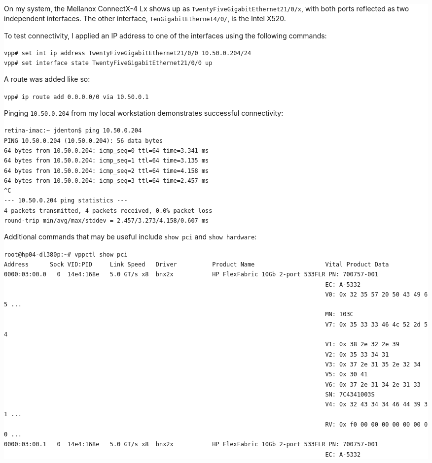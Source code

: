 On my system, the Mellanox ConnectX-4 Lx shows up as `TwentyFiveGigabitEthernet21/0/x`, with both ports reflected as two independent interfaces. The other interface, `TenGigabitEthernet4/0/`, is the Intel X520.

To test connectivity, I applied an IP address to one of the interfaces using the following commands:

```
vpp# set int ip address TwentyFiveGigabitEthernet21/0/0 10.50.0.204/24
vpp# set interface state TwentyFiveGigabitEthernet21/0/0 up
```

A route was added like so:

```
vpp# ip route add 0.0.0.0/0 via 10.50.0.1
```

Pinging `10.50.0.204` from my local workstation demonstrates successful connectivity:

```
retina-imac:~ jdenton$ ping 10.50.0.204
PING 10.50.0.204 (10.50.0.204): 56 data bytes
64 bytes from 10.50.0.204: icmp_seq=0 ttl=64 time=3.341 ms
64 bytes from 10.50.0.204: icmp_seq=1 ttl=64 time=3.135 ms
64 bytes from 10.50.0.204: icmp_seq=2 ttl=64 time=4.158 ms
64 bytes from 10.50.0.204: icmp_seq=3 ttl=64 time=2.457 ms
^C
--- 10.50.0.204 ping statistics ---
4 packets transmitted, 4 packets received, 0.0% packet loss
round-trip min/avg/max/stddev = 2.457/3.273/4.158/0.607 ms
```

Additional commands that may be useful include `show pci` and `show hardware`:

```
root@hp04-dl380p:~# vppctl show pci
Address      Sock VID:PID     Link Speed   Driver          Product Name                    Vital Product Data
0000:03:00.0   0  14e4:168e   5.0 GT/s x8  bnx2x           HP FlexFabric 10Gb 2-port 533FLR PN: 700757-001
                                                                                           EC: A-5332
                                                                                           V0: 0x 32 35 57 20 50 43 49 65 ...
                                                                                           MN: 103C
                                                                                           V7: 0x 35 33 33 46 4c 52 2d 54
                                                                                           V1: 0x 38 2e 32 2e 39
                                                                                           V2: 0x 35 33 34 31
                                                                                           V3: 0x 37 2e 31 35 2e 32 34
                                                                                           V5: 0x 30 41
                                                                                           V6: 0x 37 2e 31 34 2e 31 33
                                                                                           SN: 7C4341003S
                                                                                           V4: 0x 32 43 34 34 46 44 39 31 ...
                                                                                           RV: 0x f0 00 00 00 00 00 00 00 ...
0000:03:00.1   0  14e4:168e   5.0 GT/s x8  bnx2x           HP FlexFabric 10Gb 2-port 533FLR PN: 700757-001
                                                                                           EC: A-5332
```